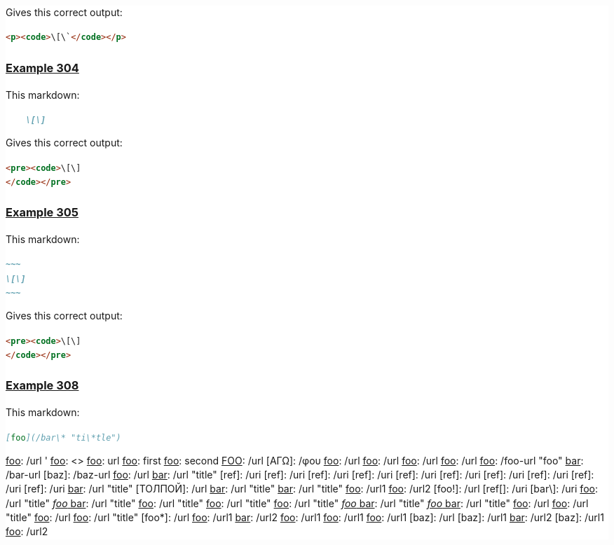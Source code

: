 Gives this correct output:


```html
<p><code>\[\`</code></p>

```

### [Example 304](https://spec.commonmark.org/0.29/#example-304)

This markdown:


```markdown
    \[\]

```

Gives this correct output:


```html
<pre><code>\[\]
</code></pre>

```

### [Example 305](https://spec.commonmark.org/0.29/#example-305)

This markdown:


```markdown
~~~
\[\]
~~~

```

Gives this correct output:


```html
<pre><code>\[\]
</code></pre>

```

### [Example 308](https://spec.commonmark.org/0.29/#example-308)

This markdown:


```markdown
[foo](/bar\* "ti\*tle")

```


[foo]: /bar\* "ti\*tle"
[foo]: /f&ouml;&ouml; "f&ouml;&ouml;"
[foo *bar*]: train.jpg "train & tracks"
[foo *bar*]: train.jpg "train & tracks"
[FOOBAR]: train.jpg "train & tracks"
[bar]: /url
[BAR]: /url
[foo]: /url "title"
[*foo* bar]: /url "title"
[foo]: /url "title"
[foo]: /url "title"
[foo]: /url "title"
[*foo* bar]: /url "title"
[foo]: /url "title"
[foo]: /url "title"
[foo]: /url "title"
[foo]: /url "title"
[foo]: /url '
[foo]: <>
[foo]: url
[foo]: first
[foo]: second
[FOO]: /url
[ΑΓΩ]: /φου
[foo]: /url
[foo]: /url
[foo]: /url
[foo]: /url
[foo]: /foo-url "foo"
[bar]: /bar-url
[baz]: /baz-url
[foo]: /url
[bar]: /url "title"
[ref]: /uri
[ref]: /uri
[ref]: /uri
[ref]: /uri
[ref]: /uri
[ref]: /uri
[ref]: /uri
[ref]: /uri
[ref]: /uri
[ref]: /uri
[bar]: /url "title"
[ТОЛПОЙ]: /url
[bar]: /url "title"
[bar]: /url "title"
[foo]: /url1
[foo]: /url2
[foo!]: /url
[ref\[]: /uri
[bar\\]: /uri
[foo]: /url "title"
[*foo* bar]: /url "title"
[foo]: /url "title"
[foo]: /url "title"
[foo]: /url "title"
[*foo* bar]: /url "title"
[*foo* bar]: /url "title"
[foo]: /url
[foo]: /url "title"
[foo]: /url
[foo]: /url "title"
[foo*]: /url
[foo]: /url1
[bar]: /url2
[foo]: /url1
[foo]: /url1
[foo]: /url1
[baz]: /url
[baz]: /url1
[bar]: /url2
[baz]: /url1
[foo]: /url2